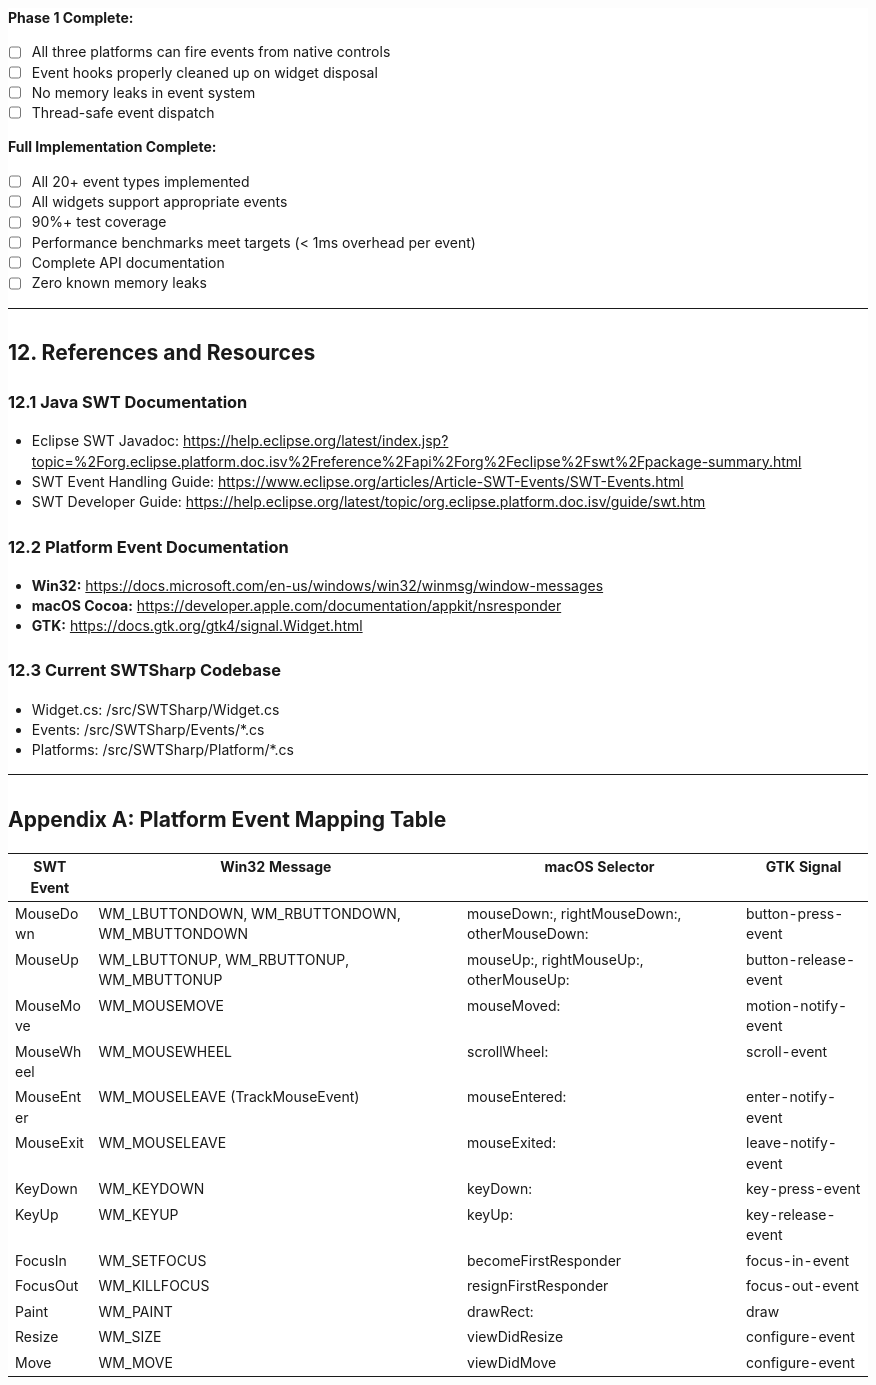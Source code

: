 **Phase 1 Complete:**
- [ ] All three platforms can fire events from native controls
- [ ] Event hooks properly cleaned up on widget disposal
- [ ] No memory leaks in event system
- [ ] Thread-safe event dispatch

**Full Implementation Complete:**
- [ ] All 20+ event types implemented
- [ ] All widgets support appropriate events
- [ ] 90%+ test coverage
- [ ] Performance benchmarks meet targets (< 1ms overhead per event)
- [ ] Complete API documentation
- [ ] Zero known memory leaks

---

## 12. References and Resources

### 12.1 Java SWT Documentation
- Eclipse SWT Javadoc: https://help.eclipse.org/latest/index.jsp?topic=%2Forg.eclipse.platform.doc.isv%2Freference%2Fapi%2Forg%2Feclipse%2Fswt%2Fpackage-summary.html
- SWT Event Handling Guide: https://www.eclipse.org/articles/Article-SWT-Events/SWT-Events.html
- SWT Developer Guide: https://help.eclipse.org/latest/topic/org.eclipse.platform.doc.isv/guide/swt.htm

### 12.2 Platform Event Documentation
- **Win32:** https://docs.microsoft.com/en-us/windows/win32/winmsg/window-messages
- **macOS Cocoa:** https://developer.apple.com/documentation/appkit/nsresponder
- **GTK:** https://docs.gtk.org/gtk4/signal.Widget.html

### 12.3 Current SWTSharp Codebase
- Widget.cs: /src/SWTSharp/Widget.cs
- Events: /src/SWTSharp/Events/*.cs
- Platforms: /src/SWTSharp/Platform/*.cs

---

## Appendix A: Platform Event Mapping Table

| SWT Event | Win32 Message | macOS Selector | GTK Signal |
|-----------|--------------|----------------|------------|
| MouseDown | WM_LBUTTONDOWN, WM_RBUTTONDOWN, WM_MBUTTONDOWN | mouseDown:, rightMouseDown:, otherMouseDown: | button-press-event |
| MouseUp | WM_LBUTTONUP, WM_RBUTTONUP, WM_MBUTTONUP | mouseUp:, rightMouseUp:, otherMouseUp: | button-release-event |
| MouseMove | WM_MOUSEMOVE | mouseMoved: | motion-notify-event |
| MouseWheel | WM_MOUSEWHEEL | scrollWheel: | scroll-event |
| MouseEnter | WM_MOUSELEAVE (TrackMouseEvent) | mouseEntered: | enter-notify-event |
| MouseExit | WM_MOUSELEAVE | mouseExited: | leave-notify-event |
| KeyDown | WM_KEYDOWN | keyDown: | key-press-event |
| KeyUp | WM_KEYUP | keyUp: | key-release-event |
| FocusIn | WM_SETFOCUS | becomeFirstResponder | focus-in-event |
| FocusOut | WM_KILLFOCUS | resignFirstResponder | focus-out-event |
| Paint | WM_PAINT | drawRect: | draw |
| Resize | WM_SIZE | viewDidResize | configure-event |
| Move | WM_MOVE | viewDidMove | configure-event |